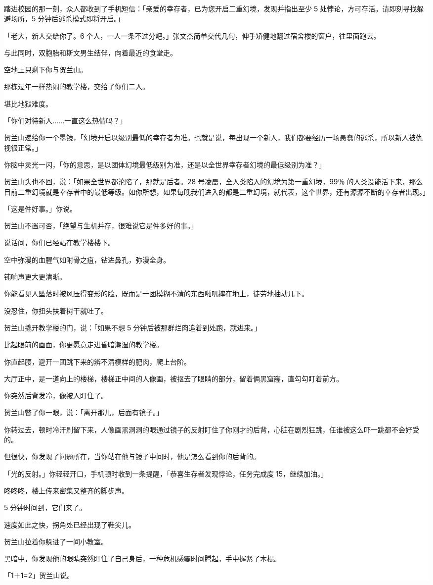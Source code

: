 踏进校园的那一刻，众人都收到了手机短信：「亲爱的幸存者，已为您开启二重幻境，发现并指出至少 5 处悖论，方可存活。请即刻寻找躲避场所，5 分钟后逃杀模式即将开启。」

「老大，新人交给你了。6 个人，一人一条不过分吧。」张文杰简单交代几句，伸手矫健地翻过宿舍楼的窗户，往里面跑去。

与此同时，双胞胎和斯文男生结伴，向着最近的食堂走。

空地上只剩下你与贺兰山。

那栋过年一样热闹的教学楼，交给了你们二人。

堪比地狱难度。

「你们对待新人……一直这么热情吗？」

贺兰山递给你一个墨镜，「幻境开启以级别最低的幸存者为准。也就是说，每出现一个新人，我们都要经历一场愚蠢的逃杀，所以新人被仇视很正常。」

你脑中灵光一闪，「你的意思，是以团体幻境最低级别为准，还是以全世界幸存者幻境的最低级别为准？」

贺兰山头也不回，说：「如果全世界都沦陷了，那就是后者。28 号凌晨，全人类陷入的幻境为第一重幻境，99％ 的人类没能活下来，那么目前二重幻境就是幸存者中的最低等级。如你所想，如果每晚我们进入的都是二重幻境，就代表，这个世界，还有源源不断的幸存者出现。」

「这是件好事。」你说。

贺兰山不置可否，「绝望与生机并存，很难说它是件多好的事。」

说话间，你们已经站在教学楼楼下。

空中弥漫的血腥气如附骨之疽，钻进鼻孔，弥漫全身。

钝响声更大更清晰。

你能看见人坠落时被风压得变形的脸，既而是一团模糊不清的东西啪叽摔在地上，徒劳地抽动几下。

没忍住，你扭头扶着树干就吐了。

贺兰山撬开教学楼的门，说：「如果不想 5 分钟后被那群烂肉追着到处跑，就进来。」

比起眼前的画面，你更愿意走进昏暗潮湿的教学楼。

你直起腰，避开一团跳下来的辨不清模样的肥肉，爬上台阶。

大厅正中，是一道向上的楼梯，楼梯正中间的人像画，被抠去了眼睛的部分，留着俩黑窟窿，直勾勾盯着前方。

你突然后背发冷，像被人盯住了。

贺兰山瞥了你一眼，说：「离开那儿，后面有镜子。」

你转过去，顿时冷汗刷留下来，人像画黑洞洞的眼通过镜子的反射盯住了你刚才的后背，心脏在剧烈狂跳，任谁被这么吓一跳都不会好受的。

但很快，你发现了问题所在，当你站在他与镜子中间时，他是怎么看到你的后背的。

「光的反射。」你轻轻开口，手机顿时收到一条提醒，「恭喜生存者发现悖论，任务完成度 15，继续加油。」

咚咚咚，楼上传来密集又整齐的脚步声。

5 分钟时间到，它们来了。

速度如此之快，拐角处已经出现了鞋尖儿。

贺兰山拉着你躲进了一间小教室。

黑暗中，你发现他的眼睛突然盯住了自己身后，一种危机感霎时间腾起，手中握紧了木棍。

「1＋1=2」贺兰山说。
